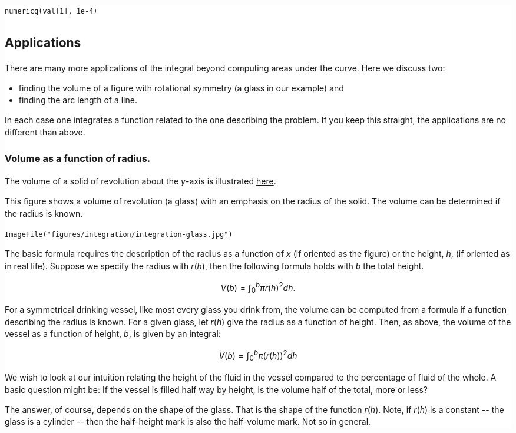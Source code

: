 ```
numericq(val[1], 1e-4)
```




## Applications

There are many more applications of the integral beyond computing areas under the curve. Here we discuss two:

* finding the volume of a figure with rotational symmetry (a glass in our example) and
* finding the arc length of a line.

In each case one integrates a function related to the one describing the problem. If you keep this straight, the applications are no different than above.


### Volume as a function of radius.

The volume of a solid of revolution about the $y$-axis is illustrated [here](https://www.khanacademy.org/math/integral-calculus/solid_revolution_topic/disc-method/v/disc-method-around-y-axis).


This figure shows a volume of revolution (a glass) with an emphasis on the radius of the solid. The volume can be determined if the radius is known.

```
ImageFile("figures/integration/integration-glass.jpg")
```


The basic formula requires the description of the radius as a function of $x$ (if oriented as the figure) or the height, $h$, (if oriented as in real life). Suppose we specify the radius with $r(h)$, then the following formula holds with $b$ the total height.

$$~
V(b) = \int_0^b \pi r(h)^2 dh.
~$$



For a symmetrical drinking vessel, like most every glass you drink
from, the volume can be computed from a formula if a function
describing the radius is known. For a given glass, let $r(h)$ give the
radius as a function of height. Then, as above, the volume of the vessel as a
function of height, $b$, is given by an integral:

$$~
V(b) = \int_0^b \pi (r(h))^2 dh
~$$

We wish to look at our intuition relating the height of the fluid in
the vessel compared to the percentage of fluid of the whole. A basic
question might be: If the vessel is filled half way by height, is the
volume half of the total, more or less?

The answer, of course, depends on the shape of the glass.  That is the shape of the function $r(h)$. Note, if $r(h)$ is a constant -- the glass is a cylinder -- then the half-height mark is also the half-volume mark. Not so in general.
